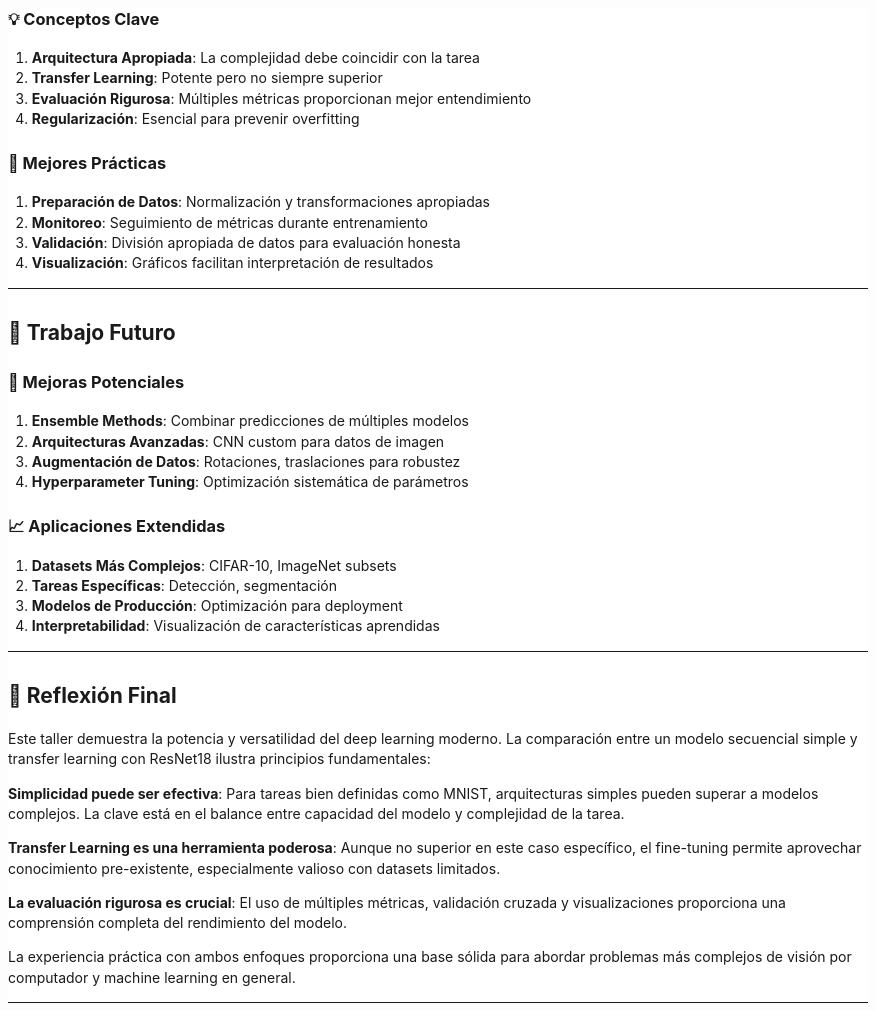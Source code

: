 ### 💡 Conceptos Clave

1. **Arquitectura Apropiada**: La complejidad debe coincidir con la tarea
2. **Transfer Learning**: Potente pero no siempre superior
3. **Evaluación Rigurosa**: Múltiples métricas proporcionan mejor entendimiento
4. **Regularización**: Esencial para prevenir overfitting

### 🚀 Mejores Prácticas

1. **Preparación de Datos**: Normalización y transformaciones apropiadas
2. **Monitoreo**: Seguimiento de métricas durante entrenamiento
3. **Validación**: División apropiada de datos para evaluación honesta
4. **Visualización**: Gráficos facilitan interpretación de resultados

---

## 🔮 Trabajo Futuro

### 🎯 Mejoras Potenciales

1. **Ensemble Methods**: Combinar predicciones de múltiples modelos
2. **Arquitecturas Avanzadas**: CNN custom para datos de imagen
3. **Augmentación de Datos**: Rotaciones, traslaciones para robustez
4. **Hyperparameter Tuning**: Optimización sistemática de parámetros

### 📈 Aplicaciones Extendidas

1. **Datasets Más Complejos**: CIFAR-10, ImageNet subsets
2. **Tareas Específicas**: Detección, segmentación
3. **Modelos de Producción**: Optimización para deployment
4. **Interpretabilidad**: Visualización de características aprendidas

---

## 💬 Reflexión Final

Este taller demuestra la potencia y versatilidad del deep learning moderno. La comparación entre un modelo secuencial simple y transfer learning con ResNet18 ilustra principios fundamentales:

**Simplicidad puede ser efectiva**: Para tareas bien definidas como MNIST, arquitecturas simples pueden superar a modelos complejos. La clave está en el balance entre capacidad del modelo y complejidad de la tarea.

**Transfer Learning es una herramienta poderosa**: Aunque no superior en este caso específico, el fine-tuning permite aprovechar conocimiento pre-existente, especialmente valioso con datasets limitados.

**La evaluación rigurosa es crucial**: El uso de múltiples métricas, validación cruzada y visualizaciones proporciona una comprensión completa del rendimiento del modelo.

La experiencia práctica con ambos enfoques proporciona una base sólida para abordar problemas más complejos de visión por computador y machine learning en general.

---